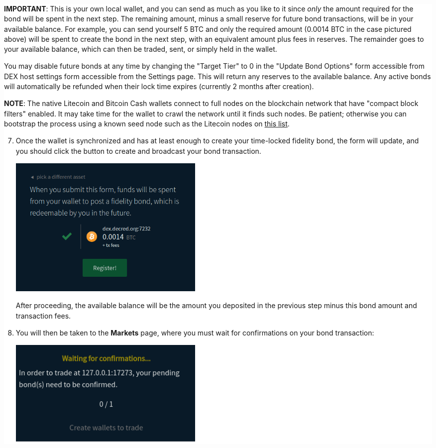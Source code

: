    **IMPORTANT**: This is your own local wallet, and you can send as much as you
   like to it since *only* the amount required for the bond will be spent in the
   next step. The remaining amount, minus a small reserve for future bond
   transactions, will be in your available balance. For example, you can send
   yourself 5 BTC and only the required amount (0.0014 BTC in the case pictured
   above) will be spent to create the bond in the next step, with an equivalent
   amount plus fees in reserves. The remainder goes to your available balance,
   which can then be traded, sent, or simply held in the wallet.

   You may disable future bonds at any time by changing the "Target Tier" to 0
   in the "Update Bond Options" form accessible from DEX host settings form
   accessible from the Settings page. This will return any reserves to the
   available balance. Any active bonds will automatically be refunded when their
   lock time expires (currently 2 months after creation).

   **NOTE**: The native Litecoin and Bitcoin Cash wallets connect to full nodes on
   the blockchain network that have "compact block filters" enabled. It may take
   time for the wallet to crawl the network until it finds such nodes. Be
   patient; otherwise you can bootstrap the process using a known seed node such
   as the Litecoin nodes on [this list](https://gist.github.com/chappjc/d0f26b12258f8531bb78b37f38d080a0).

7. Once the wallet is synchronized and has at least enough to create your
   time-locked fidelity bond, the form will update, and you should click the
   button to create and broadcast your bond transaction.

   <img src="images/register-button.png" width="360">

   After proceeding, the available balance will be the amount you deposited
   in the previous step minus this bond amount and transaction fees.

8. You will then be taken to the **Markets** page, where you must wait for
   confirmations on your bond transaction:

   <img src="images/wait-for-confs.png" width="360">
